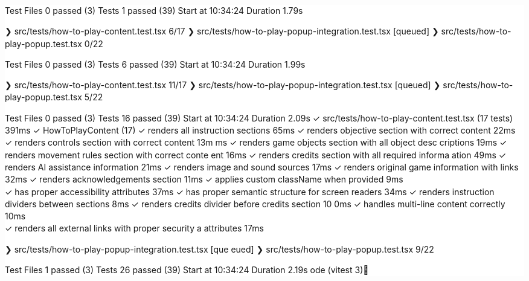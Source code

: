  Test Files 0 passed (3)
      Tests 1 passed (39)
   Start at 10:34:24
   Duration 1.79s

 ❯ src/tests/how-to-play-content.test.tsx 6/17
 ❯ src/tests/how-to-play-popup-integration.test.tsx [queued]
 ❯ src/tests/how-to-play-popup.test.tsx 0/22

 Test Files 0 passed (3)
      Tests 6 passed (39)
   Start at 10:34:24
   Duration 1.99s

 ❯ src/tests/how-to-play-content.test.tsx 11/17
 ❯ src/tests/how-to-play-popup-integration.test.tsx [queued]
 ❯ src/tests/how-to-play-popup.test.tsx 5/22

 Test Files 0 passed (3)
      Tests 16 passed (39)
   Start at 10:34:24
   Duration 2.09s
 ✓ src/tests/how-to-play-content.test.tsx (17 tests) 391ms
   ✓ HowToPlayContent (17)
     ✓ renders all instruction sections 65ms
     ✓ renders objective section with correct content 22ms
     ✓ renders controls section with correct content 13m
ms
     ✓ renders game objects section with all object desc
criptions 19ms
     ✓ renders movement rules section with correct conte
ent 16ms
     ✓ renders credits section with all required informa
ation 49ms
     ✓ renders AI assistance information 21ms
     ✓ renders image and sound sources 17ms
     ✓ renders original game information with links 32ms
     ✓ renders acknowledgements section 11ms
     ✓ applies custom className when provided 9ms       
     ✓ has proper accessibility attributes 37ms
     ✓ has proper semantic structure for screen readers 
 34ms
     ✓ renders instruction dividers between sections 8ms
     ✓ renders credits divider before credits section 10
0ms
     ✓ handles multi-line content correctly 10ms        
     ✓ renders all external links with proper security a
attributes 17ms

 ❯ src/tests/how-to-play-popup-integration.test.tsx [que
eued]
 ❯ src/tests/how-to-play-popup.test.tsx 9/22

 Test Files 1 passed (3)
      Tests 26 passed (39)
   Start at 10:34:24
   Duration 2.19s
ode (vitest 3)
